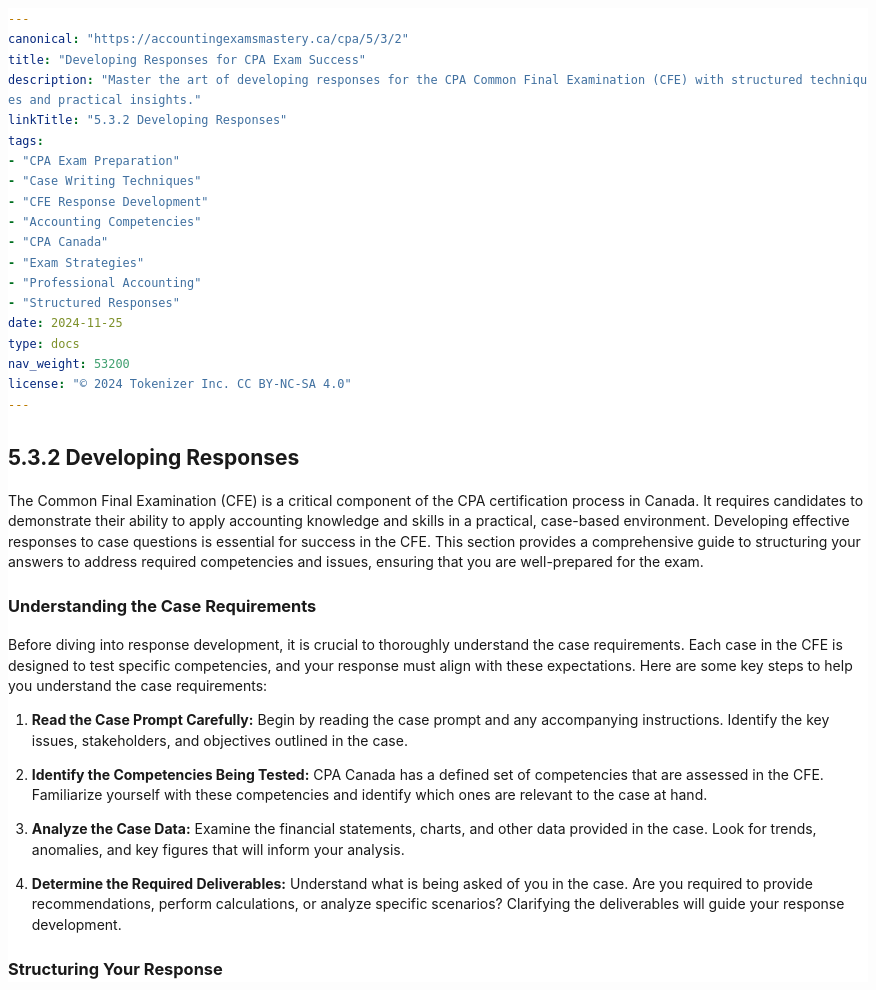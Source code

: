 ```yaml
---
canonical: "https://accountingexamsmastery.ca/cpa/5/3/2"
title: "Developing Responses for CPA Exam Success"
description: "Master the art of developing responses for the CPA Common Final Examination (CFE) with structured techniques and practical insights."
linkTitle: "5.3.2 Developing Responses"
tags:
- "CPA Exam Preparation"
- "Case Writing Techniques"
- "CFE Response Development"
- "Accounting Competencies"
- "CPA Canada"
- "Exam Strategies"
- "Professional Accounting"
- "Structured Responses"
date: 2024-11-25
type: docs
nav_weight: 53200
license: "© 2024 Tokenizer Inc. CC BY-NC-SA 4.0"
---
```


## 5.3.2 Developing Responses

The Common Final Examination (CFE) is a critical component of the CPA certification process in Canada. It requires candidates to demonstrate their ability to apply accounting knowledge and skills in a practical, case-based environment. Developing effective responses to case questions is essential for success in the CFE. This section provides a comprehensive guide to structuring your answers to address required competencies and issues, ensuring that you are well-prepared for the exam.

### Understanding the Case Requirements

Before diving into response development, it is crucial to thoroughly understand the case requirements. Each case in the CFE is designed to test specific competencies, and your response must align with these expectations. Here are some key steps to help you understand the case requirements:

1. **Read the Case Prompt Carefully:** Begin by reading the case prompt and any accompanying instructions. Identify the key issues, stakeholders, and objectives outlined in the case.

2. **Identify the Competencies Being Tested:** CPA Canada has a defined set of competencies that are assessed in the CFE. Familiarize yourself with these competencies and identify which ones are relevant to the case at hand.

3. **Analyze the Case Data:** Examine the financial statements, charts, and other data provided in the case. Look for trends, anomalies, and key figures that will inform your analysis.

4. **Determine the Required Deliverables:** Understand what is being asked of you in the case. Are you required to provide recommendations, perform calculations, or analyze specific scenarios? Clarifying the deliverables will guide your response development.

### Structuring Your Response
